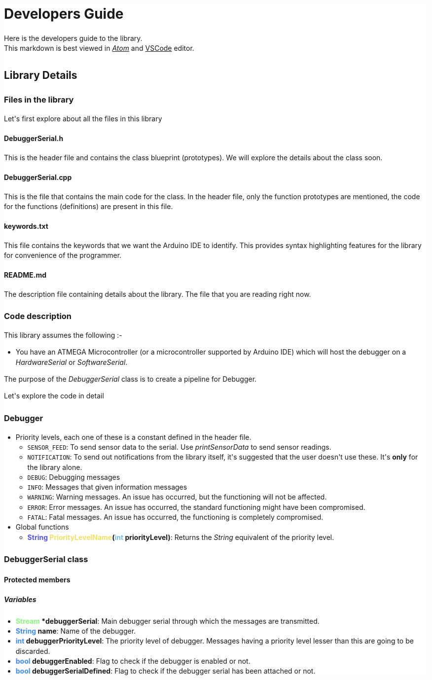 # Developers Guide
Here is the developers guide to the library. <br>
This markdown is best viewed in [_Atom_](https://atom.io/) and [VSCode](https://code.visualstudio.com/) editor.

## Library Details

### Files in the library
Let's first explore about all the files in this library

#### DebuggerSerial.h
This is the header file and contains the class blueprint (prototypes). We will explore the details about the class soon.

#### DebuggerSerial.cpp
This is the file that contains the main code for the class. In the header file, only the function prototypes are mentioned, the code for the functions (definitions) are present in this file.

#### keywords.txt
This file contains the keywords that we want the Arduino IDE to identify. This provides syntax highlighting features for the library for convenience of the programmer.

#### README.md
The description file containing details about the library. The file that you are reading right now.

### Code description
This library assumes the following :-
- You have an ATMEGA Microcontroller (or a microcontroller supported by Arduino IDE) which will host the debugger on a _HardwareSerial_ or _SoftwareSerial_.

The purpose of the *DebuggerSerial* class is to create a pipeline for Debugger.

Let's explore the code in detail
### Debugger 
- Priority levels, each one of these is a constant defined in the header file.
    - `SENSOR_FEED`: To send sensor data to the serial. Use _printSensorData_ to send sensor readings.
    - `NOTIFICATION`: To send out notifications from the library itself, it's suggested that the user doesn't use these. It's **only** for the library alone.
    - `DEBUG`: Debugging messages
    - `INFO`: Messages that given information messages
    - `WARNING`: Warning messages. An issue has occurred, but the functioning will not be affected.
    - `ERROR`: Error messages. An issue has occurred, the standard functioning might have been compromised.
    - `FATAL`: Fatal messages. An issue has occurred, the functioning is completely compromised.
- Global functions 
    -  **<font color="#5052FF">String</font> <font color="#f2e165">PriorityLevelName</font>(<font color="#76bef2">int</font> priorityLevel)**: Returns the _String_ equivalent of the priority level.

### DebuggerSerial class
#### Protected members
##### Variables
- **<font color="#87ff7c">Stream</font> \*debuggerSerial**: Main debugger serial through which the messages are transmitted.
- **<font color="#3d8aff">String</font> name**: Name of the debugger.
- **<font color="#3d8aff">int</font> debuggerPriorityLevel**: The priority level of debugger. Messages having a priority level lesser than this are going to be discarded.
- **<font color="#3d8aff">bool</font> debuggerEnabled**: Flag to check if the debugger is enabled or not.
- **<font color="#3d8aff">bool</font> debuggerSerialDefined**: Flag to check if the debugger serial has been attached or not.
